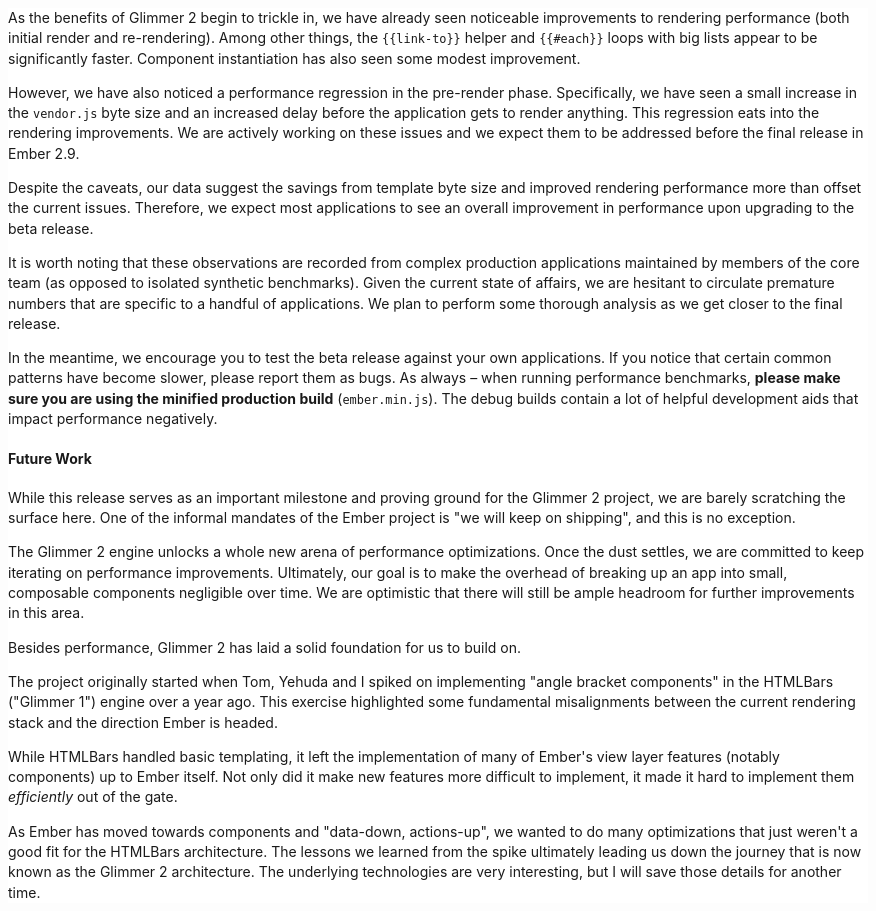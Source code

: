 As the benefits of Glimmer 2 begin to trickle in, we have already seen
noticeable improvements to rendering performance (both initial render and
re-rendering). Among other things, the `{{link-to}}` helper and `{{#each}}`
loops with big lists appear to be significantly faster. Component instantiation
has also seen some modest improvement.

However, we have also noticed a performance regression in the pre-render phase.
Specifically, we have seen a small increase in the `vendor.js` byte size and an
increased delay before the application gets to render anything. This regression
eats into the rendering improvements. We are actively working on these issues
and we expect them to be addressed before the final release in Ember 2.9.

Despite the caveats, our data suggest the savings from template byte size and
improved rendering performance more than offset the current issues. Therefore,
we expect most applications to see an overall improvement in performance upon
upgrading to the beta release.

It is worth noting that these observations are recorded from complex production
applications maintained by members of the core team (as opposed to isolated
synthetic benchmarks). Given the current state of affairs, we are hesitant to
circulate premature numbers that are specific to a handful of applications. We
plan to perform some thorough analysis as we get closer to the final release.

In the meantime, we encourage you to test the beta release against your own
applications. If you notice that certain common patterns have become slower,
please report them as bugs. As always – when running performance benchmarks,
**please make sure you are using the minified production build**
(`ember.min.js`). The debug builds contain a lot of helpful development aids
that impact performance negatively.

#### Future Work

While this release serves as an important milestone and proving ground for the
Glimmer 2 project, we are barely scratching the surface here. One of the
informal mandates of the Ember project is "we will keep on shipping", and this
is no exception.

The Glimmer 2 engine unlocks a whole new arena of performance optimizations.
Once the dust settles, we are committed to keep iterating on performance
improvements. Ultimately, our goal is to make the overhead of breaking up an
app into small, composable components negligible over time. We are optimistic
that there will still be ample headroom for further improvements in this area.

Besides performance, Glimmer 2 has laid a solid foundation for us to build on.

The project originally started when Tom, Yehuda and I spiked on implementing
"angle bracket components" in the HTMLBars ("Glimmer 1") engine over a year
ago. This exercise highlighted some fundamental misalignments between the
current rendering stack and the direction Ember is headed.

While HTMLBars handled basic templating, it left the implementation of many of
Ember's view layer features (notably components) up to Ember itself. Not only
did it make new features more difficult to implement, it made it hard to
implement them _efficiently_ out of the gate.

As Ember has moved towards components and "data-down, actions-up", we wanted to
do many optimizations that just weren't a good fit for the HTMLBars
architecture. The lessons we learned from the spike ultimately leading us down
the journey that is now known as the Glimmer 2 architecture. The underlying
technologies are very interesting, but I will save those details for another
time.
